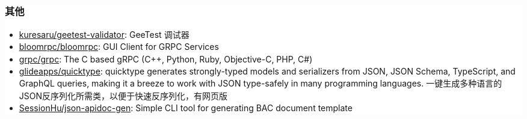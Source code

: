### 其他

- [kuresaru/geetest-validator](https://github.com/kuresaru/geetest-validator): GeeTest 调试器
- [bloomrpc/bloomrpc](https://github.com/bloomrpc/bloomrpc): GUI Client for GRPC Services
- [grpc/grpc](https://github.com/grpc/grpc): The C based gRPC (C++, Python, Ruby, Objective-C, PHP, C#)
- [glideapps/quicktype](https://github.com/glideapps/quicktype): quicktype generates strongly-typed models and serializers from JSON, JSON Schema, TypeScript, and GraphQL queries, making it a breeze to work with JSON type-safely in many programming languages. 一键生成多种语言的JSON反序列化所需类，以便于快速反序列化，有网页版
- [SessionHu/json-apidoc-gen](https://github.com/SessionHu/json-apidoc-gen): Simple CLI tool for generating BAC document template
